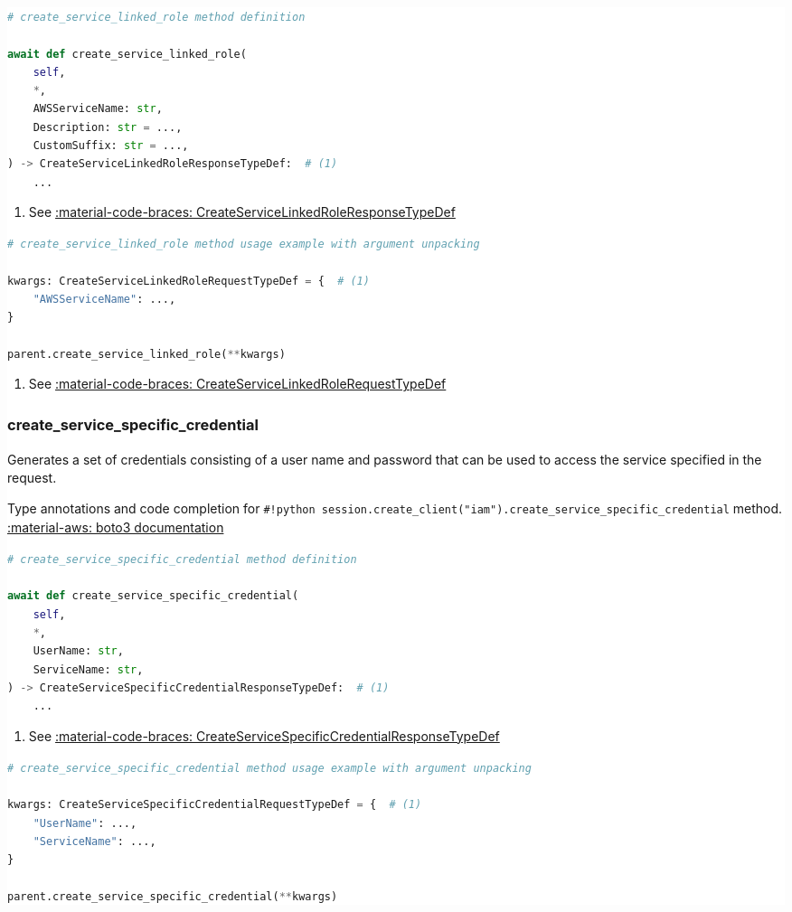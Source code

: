 ```python
# create_service_linked_role method definition

await def create_service_linked_role(
    self,
    *,
    AWSServiceName: str,
    Description: str = ...,
    CustomSuffix: str = ...,
) -> CreateServiceLinkedRoleResponseTypeDef:  # (1)
    ...
```

1. See [:material-code-braces: CreateServiceLinkedRoleResponseTypeDef](./type_defs.md#createservicelinkedroleresponsetypedef) 


```python
# create_service_linked_role method usage example with argument unpacking

kwargs: CreateServiceLinkedRoleRequestTypeDef = {  # (1)
    "AWSServiceName": ...,
}

parent.create_service_linked_role(**kwargs)
```

1. See [:material-code-braces: CreateServiceLinkedRoleRequestTypeDef](./type_defs.md#createservicelinkedrolerequesttypedef) 

### create\_service\_specific\_credential

Generates a set of credentials consisting of a user name and password that can
be used to access the service specified in the request.

Type annotations and code completion for `#!python session.create_client("iam").create_service_specific_credential` method.
[:material-aws: boto3 documentation](https://boto3.amazonaws.com/v1/documentation/api/latest/reference/services/iam/client/create_service_specific_credential.html)

```python
# create_service_specific_credential method definition

await def create_service_specific_credential(
    self,
    *,
    UserName: str,
    ServiceName: str,
) -> CreateServiceSpecificCredentialResponseTypeDef:  # (1)
    ...
```

1. See [:material-code-braces: CreateServiceSpecificCredentialResponseTypeDef](./type_defs.md#createservicespecificcredentialresponsetypedef) 


```python
# create_service_specific_credential method usage example with argument unpacking

kwargs: CreateServiceSpecificCredentialRequestTypeDef = {  # (1)
    "UserName": ...,
    "ServiceName": ...,
}

parent.create_service_specific_credential(**kwargs)
```
